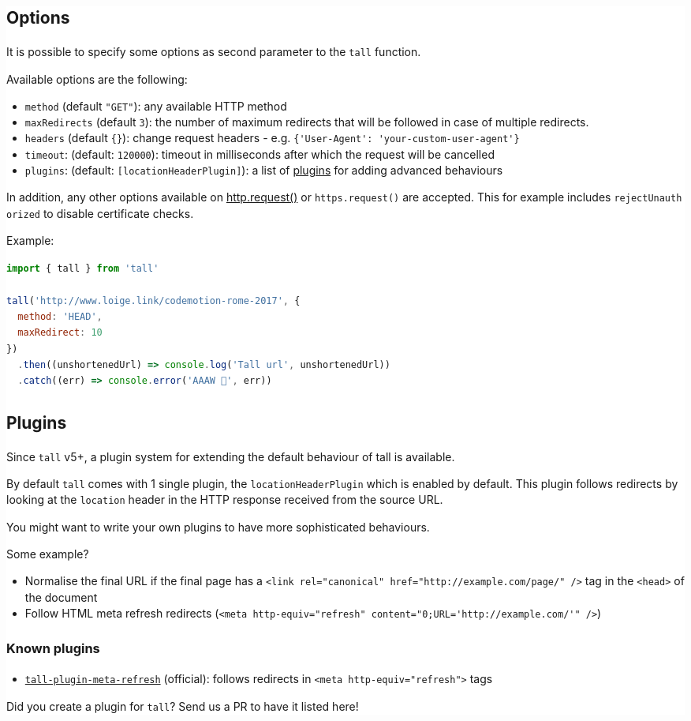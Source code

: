 ## Options

It is possible to specify some options as second parameter to the `tall` function.

Available options are the following:

- `method` (default `"GET"`): any available HTTP method
- `maxRedirects` (default `3`): the number of maximum redirects that will be followed in case of multiple redirects.
- `headers` (default `{}`): change request headers - e.g. `{'User-Agent': 'your-custom-user-agent'}`
- `timeout`: (default: `120000`): timeout in milliseconds after which the request will be cancelled
- `plugins`: (default: `[locationHeaderPlugin]`): a list of [plugins](#plugins) for adding advanced behaviours

In addition, any other options available on [http.request()](`https://nodejs.org/api/http.html#httprequestoptions-callback`) or `https.request()` are accepted. This for example includes `rejectUnauthorized` to disable certificate checks.

Example:

```javascript
import { tall } from 'tall'

tall('http://www.loige.link/codemotion-rome-2017', {
  method: 'HEAD',
  maxRedirect: 10
})
  .then((unshortenedUrl) => console.log('Tall url', unshortenedUrl))
  .catch((err) => console.error('AAAW 👻', err))
```

## Plugins

Since `tall` v5+, a plugin system for extending the default behaviour of tall is available.

By default `tall` comes with 1 single plugin, the `locationHeaderPlugin` which is enabled by default. This plugin follows redirects by looking at the `location` header in the HTTP response received from the source URL.

You might want to write your own plugins to have more sophisticated behaviours.

Some example?

- Normalise the final URL if the final page has a `<link rel="canonical" href="http://example.com/page/" />` tag in the `<head>` of the document
- Follow HTML meta refresh redirects (`<meta http-equiv="refresh" content="0;URL='http://example.com/'" />`)

### Known plugins

- [`tall-plugin-meta-refresh`](https://npm.im/tall-plugin-meta-refresh) (official): follows redirects in `<meta http-equiv="refresh">` tags

Did you create a plugin for `tall`? Send us a PR to have it listed here!
